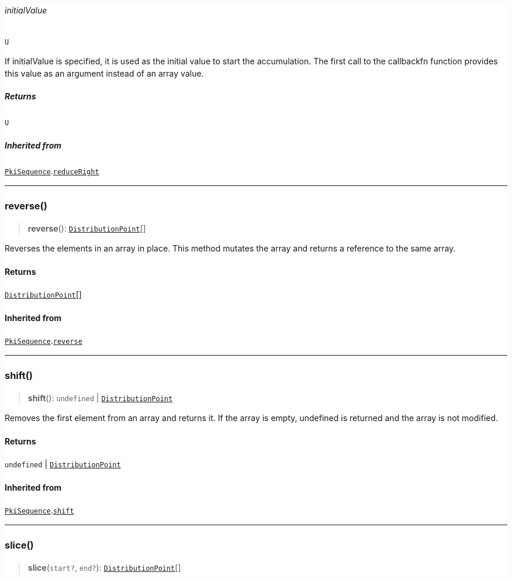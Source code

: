 ###### initialValue

`U`

If initialValue is specified, it is used as the initial value to start the accumulation. The first call to the callbackfn function provides this value as an argument instead of an array value.

##### Returns

`U`

##### Inherited from

[`PkiSequence`](../../../../core/PkiBase/classes/PkiSequence.md).[`reduceRight`](../../../../core/PkiBase/classes/PkiSequence.md#reduceright)

---

### reverse()

> **reverse**(): [`DistributionPoint`](DistributionPoint.md)[]

Reverses the elements in an array in place.
This method mutates the array and returns a reference to the same array.

#### Returns

[`DistributionPoint`](DistributionPoint.md)[]

#### Inherited from

[`PkiSequence`](../../../../core/PkiBase/classes/PkiSequence.md).[`reverse`](../../../../core/PkiBase/classes/PkiSequence.md#reverse)

---

### shift()

> **shift**(): `undefined` \| [`DistributionPoint`](DistributionPoint.md)

Removes the first element from an array and returns it.
If the array is empty, undefined is returned and the array is not modified.

#### Returns

`undefined` \| [`DistributionPoint`](DistributionPoint.md)

#### Inherited from

[`PkiSequence`](../../../../core/PkiBase/classes/PkiSequence.md).[`shift`](../../../../core/PkiBase/classes/PkiSequence.md#shift)

---

### slice()

> **slice**(`start?`, `end?`): [`DistributionPoint`](DistributionPoint.md)[]
